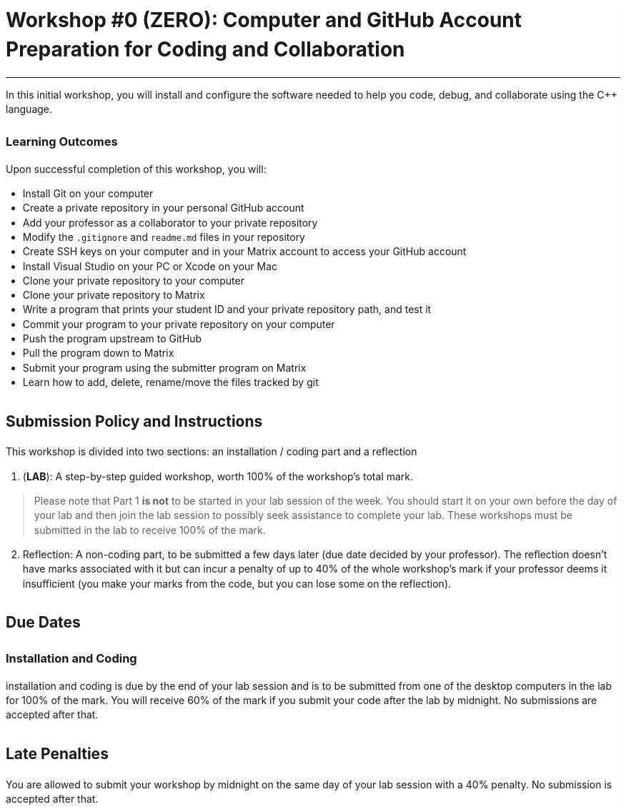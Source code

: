 # Workshop #0 (ZERO): Computer and GitHub Account Preparation for Coding and Collaboration

---

In this initial workshop, you will install and configure the software needed to help you code, debug, and collaborate using the C++ language.

### Learning Outcomes

Upon successful completion of this workshop, you will:

* Install Git on your computer
* Create a private repository in your personal GitHub account
* Add your professor as a collaborator to your private repository
* Modify the `.gitignore` and `readme.md` files in your repository
* Create SSH keys on your computer and in your Matrix account to access your GitHub account
* Install Visual Studio on your PC or Xcode on your Mac
* Clone your private repository to your computer
* Clone your private repository to Matrix
* Write a program that prints your student ID and your private repository path, and test it
* Commit your program to your private repository on your computer
* Push the program upstream to GitHub
* Pull the program down to Matrix
* Submit your program using the submitter program on Matrix
* Learn how to add, delete, rename/move the files tracked by git

## Submission Policy and Instructions

This workshop is divided into two sections: an installation / coding part  and a reflection 


1. (**LAB**): A step-by-step guided workshop, worth 100% of the workshop’s total mark.
> Please note that Part 1 **is not** to be started in your lab session of the week. You should start it on your own before the day of your lab and then join the lab session to possibly seek assistance to complete your lab. These workshops must be submitted in the lab to receive 100% of the mark.

2. Reflection: A non-coding part, to be submitted a few days later (due date decided by your professor). The reflection doesn’t have marks associated with it but can incur a penalty of up to 40% of the whole workshop’s mark if your professor deems it insufficient (you make your marks from the code, but you can lose some on the reflection).

## Due Dates
### Installation and Coding
installation and coding is due by the end of your lab session and is to be submitted from one of the desktop computers in the lab for 100% of the mark. You will receive 60% of the mark if you submit your code after the lab by midnight. No submissions are accepted after that.

## Late Penalties
You are allowed to submit your workshop by midnight on the same day of your lab session with a 40% penalty. No submission is accepted after that.
